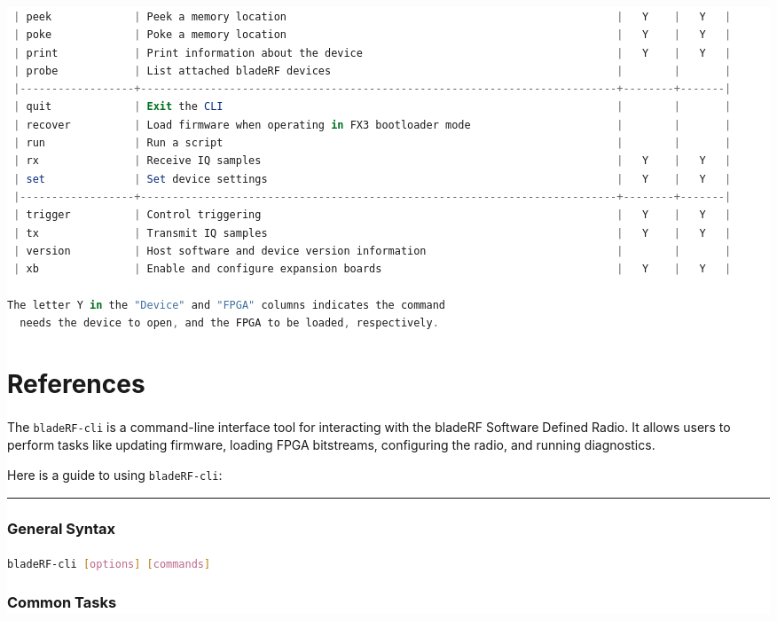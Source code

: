 ```powershell    
 | peek             | Peek a memory location                                                    |   Y    |   Y   |
 | poke             | Poke a memory location                                                    |   Y    |   Y   |
 | print            | Print information about the device                                        |   Y    |   Y   |
 | probe            | List attached bladeRF devices                                             |        |       |
 |------------------+---------------------------------------------------------------------------+--------+-------|
 | quit             | Exit the CLI                                                              |        |       |
 | recover          | Load firmware when operating in FX3 bootloader mode                       |        |       |
 | run              | Run a script                                                              |        |       |
 | rx               | Receive IQ samples                                                        |   Y    |   Y   |
 | set              | Set device settings                                                       |   Y    |   Y   |
 |------------------+---------------------------------------------------------------------------+--------+-------|
 | trigger          | Control triggering                                                        |   Y    |   Y   |
 | tx               | Transmit IQ samples                                                       |   Y    |   Y   |
 | version          | Host software and device version information                              |        |       |
 | xb               | Enable and configure expansion boards                                     |   Y    |   Y   |

The letter Y in the "Device" and "FPGA" columns indicates the command
  needs the device to open, and the FPGA to be loaded, respectively.
```

# References

The `bladeRF-cli` is a command-line interface tool for interacting with the bladeRF Software Defined Radio. It allows users to perform tasks like updating firmware, loading FPGA bitstreams, configuring the radio, and running diagnostics.

Here is a guide to using `bladeRF-cli`:

---

### **General Syntax**
```bash
bladeRF-cli [options] [commands]
```

### **Common Tasks**
